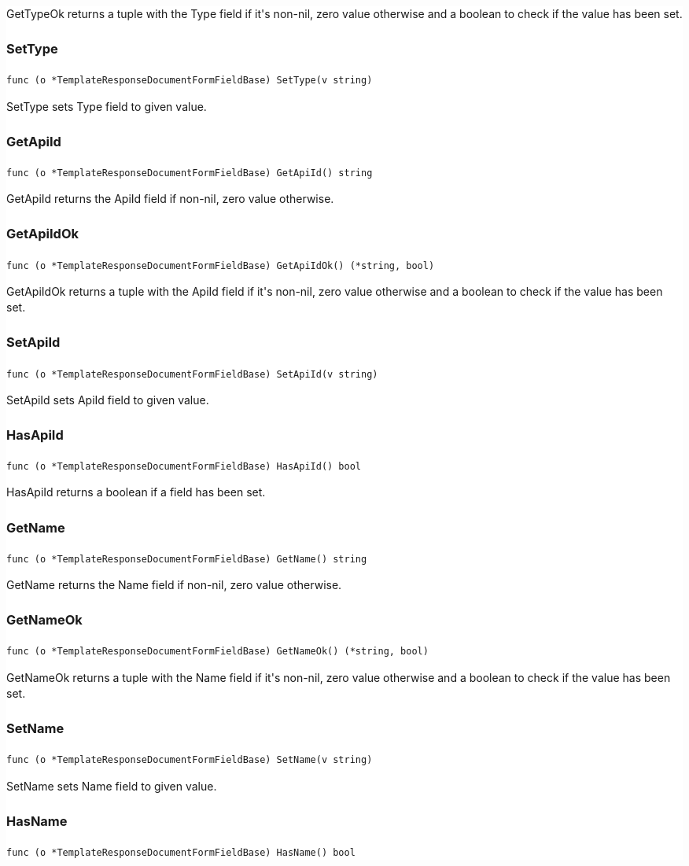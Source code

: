 GetTypeOk returns a tuple with the Type field if it's non-nil, zero value otherwise
and a boolean to check if the value has been set.

### SetType

`func (o *TemplateResponseDocumentFormFieldBase) SetType(v string)`

SetType sets Type field to given value.


### GetApiId

`func (o *TemplateResponseDocumentFormFieldBase) GetApiId() string`

GetApiId returns the ApiId field if non-nil, zero value otherwise.

### GetApiIdOk

`func (o *TemplateResponseDocumentFormFieldBase) GetApiIdOk() (*string, bool)`

GetApiIdOk returns a tuple with the ApiId field if it's non-nil, zero value otherwise
and a boolean to check if the value has been set.

### SetApiId

`func (o *TemplateResponseDocumentFormFieldBase) SetApiId(v string)`

SetApiId sets ApiId field to given value.

### HasApiId

`func (o *TemplateResponseDocumentFormFieldBase) HasApiId() bool`

HasApiId returns a boolean if a field has been set.

### GetName

`func (o *TemplateResponseDocumentFormFieldBase) GetName() string`

GetName returns the Name field if non-nil, zero value otherwise.

### GetNameOk

`func (o *TemplateResponseDocumentFormFieldBase) GetNameOk() (*string, bool)`

GetNameOk returns a tuple with the Name field if it's non-nil, zero value otherwise
and a boolean to check if the value has been set.

### SetName

`func (o *TemplateResponseDocumentFormFieldBase) SetName(v string)`

SetName sets Name field to given value.

### HasName

`func (o *TemplateResponseDocumentFormFieldBase) HasName() bool`

